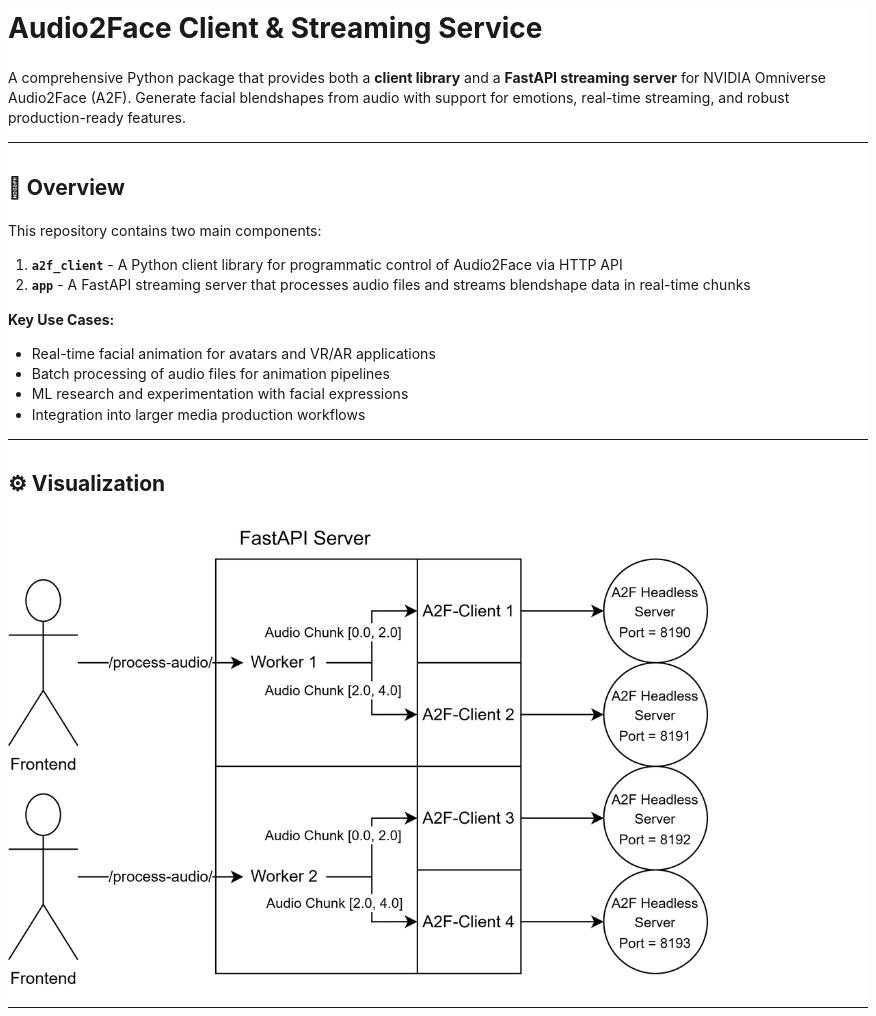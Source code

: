 # Audio2Face Client & Streaming Service

A comprehensive Python package that provides both a **client library** and a **FastAPI streaming server** for NVIDIA Omniverse Audio2Face (A2F). Generate facial blendshapes from audio with support for emotions, real-time streaming, and robust production-ready features.

---

## 🚀 Overview

This repository contains two main components:

1. **`a2f_client`** - A Python client library for programmatic control of Audio2Face via HTTP API
2. **`app`** - A FastAPI streaming server that processes audio files and streams blendshape data in real-time chunks

**Key Use Cases:**
- Real-time facial animation for avatars and VR/AR applications
- Batch processing of audio files for animation pipelines
- ML research and experimentation with facial expressions
- Integration into larger media production workflows

---

## ⚙️ Visualization 

<img src=".github/assets/A2FServerClient.png" width="700px" alt="Visualization">

---
